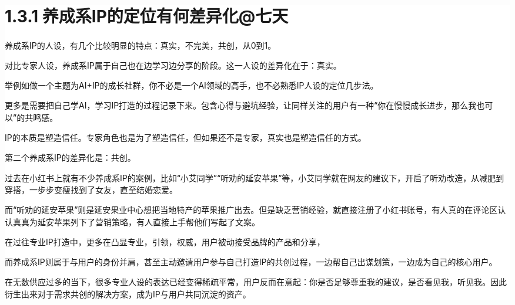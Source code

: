 # 1.3.1 养成系IP的定位有何差异化@七天

养成系IP的人设，有几个比较明显的特点：真实，不完美，共创，从0到1。

对比专家人设，养成系IP属于自己也在边学习边分享的阶段。这一人设的差异化在于：真实。

举例如做一个主题为AI+IP的成长社群，你不必是一个AI领域的高手，也不必熟悉IP人设的定位几步法。

更多是需要把自己学AI，学习IP打造的过程记录下来。包含心得与避坑经验，让同样关注的用户有一种“你在慢慢成长进步，那么我也可以”的共鸣感。

IP的本质是塑造信任。专家角色也是为了塑造信任，但如果还不是专家，真实也是塑造信任的方式。

第二个养成系IP的差异化是：共创。

过去在小红书上就有不少养成系IP的案例，比如“小艾同学”“听劝的延安苹果”等，小艾同学就在网友的建议下，开启了听劝改造，从减肥到穿搭，一步步变瘦找到了女友，直至结婚恋爱。

而“听劝的延安苹果”则是延安果业中心想把当地特产的苹果推广出去。但是缺乏营销经验，就直接注册了小红书账号，有人真的在评论区认认真真为延安苹果列下了营销策略，有人直接上手帮他们写起了文案。

在过往专业IP打造中，更多在凸显专业，引领，权威，用户被动接受品牌的产品和分享，

而养成系IP则属于与用户的身份并肩，甚至主动邀请用户参与自己打造IP的共创过程，一边帮自己出谋划策，一边成为自己的核心用户。

在无数供应过多的当下，很多专业人设的表达已经变得稀疏平常，用户反而在意起：你是否足够尊重我的建议，是否看见我，听见我。因此衍生出来对于需求共创的解决方案，成为IP与用户共同沉淀的资产。
